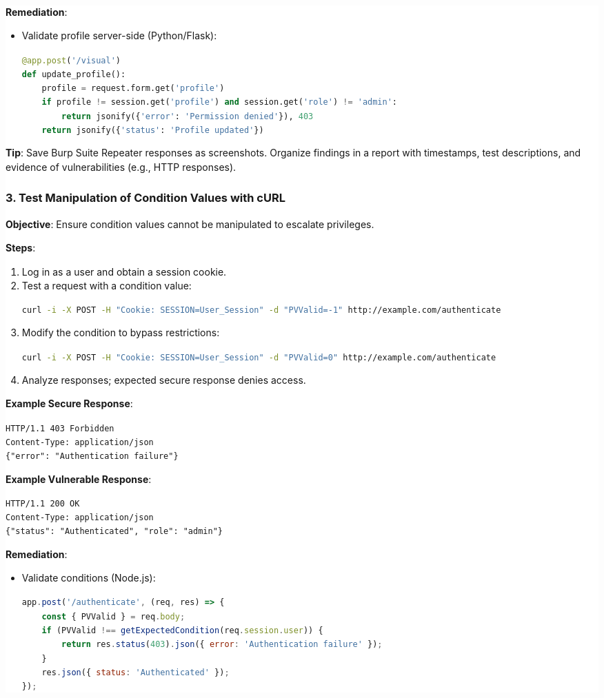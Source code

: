 **Remediation**:
- Validate profile server-side (Python/Flask):
  ```python
  @app.post('/visual')
  def update_profile():
      profile = request.form.get('profile')
      if profile != session.get('profile') and session.get('role') != 'admin':
          return jsonify({'error': 'Permission denied'}), 403
      return jsonify({'status': 'Profile updated'})
  ```

**Tip**: Save Burp Suite Repeater responses as screenshots. Organize findings in a report with timestamps, test descriptions, and evidence of vulnerabilities (e.g., HTTP responses).

### 3. Test Manipulation of Condition Values with cURL

**Objective**: Ensure condition values cannot be manipulated to escalate privileges.

**Steps**:
1. Log in as a user and obtain a session cookie.
2. Test a request with a condition value:
   ```bash
   curl -i -X POST -H "Cookie: SESSION=User_Session" -d "PVValid=-1" http://example.com/authenticate
   ```
3. Modify the condition to bypass restrictions:
   ```bash
   curl -i -X POST -H "Cookie: SESSION=User_Session" -d "PVValid=0" http://example.com/authenticate
   ```
4. Analyze responses; expected secure response denies access.

**Example Secure Response**:
```
HTTP/1.1 403 Forbidden
Content-Type: application/json
{"error": "Authentication failure"}
```

**Example Vulnerable Response**:
```
HTTP/1.1 200 OK
Content-Type: application/json
{"status": "Authenticated", "role": "admin"}
```

**Remediation**:
- Validate conditions (Node.js):
  ```javascript
  app.post('/authenticate', (req, res) => {
      const { PVValid } = req.body;
      if (PVValid !== getExpectedCondition(req.session.user)) {
          return res.status(403).json({ error: 'Authentication failure' });
      }
      res.json({ status: 'Authenticated' });
  });
  ```
